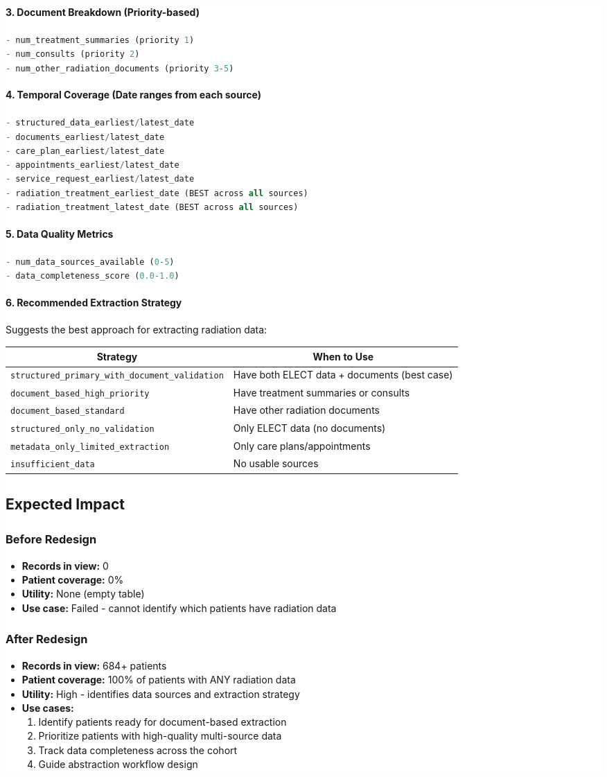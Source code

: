 #### 3. **Document Breakdown** (Priority-based)
```sql
- num_treatment_summaries (priority 1)
- num_consults (priority 2)
- num_other_radiation_documents (priority 3-5)
```

#### 4. **Temporal Coverage** (Date ranges from each source)
```sql
- structured_data_earliest/latest_date
- documents_earliest/latest_date
- care_plan_earliest/latest_date
- appointments_earliest/latest_date
- service_request_earliest/latest_date
- radiation_treatment_earliest_date (BEST across all sources)
- radiation_treatment_latest_date (BEST across all sources)
```

#### 5. **Data Quality Metrics**
```sql
- num_data_sources_available (0-5)
- data_completeness_score (0.0-1.0)
```

#### 6. **Recommended Extraction Strategy**
Suggests the best approach for extracting radiation data:

| Strategy | When to Use |
|----------|-------------|
| `structured_primary_with_document_validation` | Have both ELECT data + documents (best case) |
| `document_based_high_priority` | Have treatment summaries or consults |
| `document_based_standard` | Have other radiation documents |
| `structured_only_no_validation` | Only ELECT data (no documents) |
| `metadata_only_limited_extraction` | Only care plans/appointments |
| `insufficient_data` | No usable sources |

## Expected Impact

### Before Redesign
- **Records in view:** 0
- **Patient coverage:** 0%
- **Utility:** None (empty table)
- **Use case:** Failed - cannot identify which patients have radiation data

### After Redesign
- **Records in view:** 684+ patients
- **Patient coverage:** 100% of patients with ANY radiation data
- **Utility:** High - identifies data sources and extraction strategy
- **Use cases:**
  1. Identify patients ready for document-based extraction
  2. Prioritize patients with high-quality multi-source data
  3. Track data completeness across the cohort
  4. Guide abstraction workflow design
